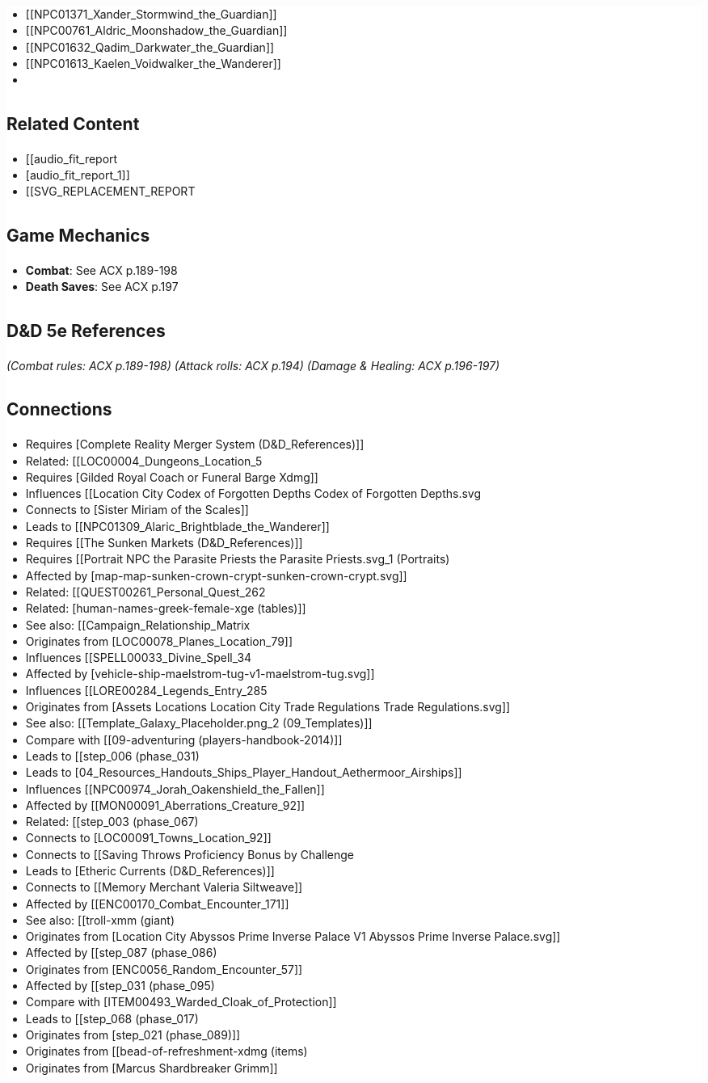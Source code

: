 - [[NPC01371_Xander_Stormwind_the_Guardian]]
- [[NPC00761_Aldric_Moonshadow_the_Guardian]]
- [[NPC01632_Qadim_Darkwater_the_Guardian]]
- [[NPC01613_Kaelen_Voidwalker_the_Wanderer]]
-

## Related Content
- [[audio_fit_report
- [audio_fit_report_1]]
- [[SVG_REPLACEMENT_REPORT

## Game Mechanics
- **Combat**: See ACX p.189-198
- **Death Saves**: See ACX p.197

## D&D 5e References

*(Combat rules: ACX p.189-198)*
*(Attack rolls: ACX p.194)*
*(Damage & Healing: ACX p.196-197)*

## Connections

- Requires [Complete Reality Merger System (D&D_References)]]
- Related: [[LOC00004_Dungeons_Location_5
- Requires [Gilded Royal Coach or Funeral Barge Xdmg]]
- Influences [[Location City Codex of Forgotten Depths Codex of Forgotten Depths.svg
- Connects to [Sister Miriam of the Scales]]
- Leads to [[NPC01309_Alaric_Brightblade_the_Wanderer]]
- Requires [[The Sunken Markets (D&D_References)]]
- Requires [[Portrait NPC the Parasite Priests the Parasite Priests.svg_1 (Portraits)
- Affected by [map-map-sunken-crown-crypt-sunken-crown-crypt.svg]]
- Related: [[QUEST00261_Personal_Quest_262
- Related: [human-names-greek-female-xge (tables)]]
- See also: [[Campaign_Relationship_Matrix
- Originates from [LOC00078_Planes_Location_79]]
- Influences [[SPELL00033_Divine_Spell_34
- Affected by [vehicle-ship-maelstrom-tug-v1-maelstrom-tug.svg]]
- Influences [[LORE00284_Legends_Entry_285
- Originates from [Assets Locations Location City Trade Regulations Trade Regulations.svg]]
- See also: [[Template_Galaxy_Placeholder.png_2 (09_Templates)]]
- Compare with [[09-adventuring (players-handbook-2014)]]
- Leads to [[step_006 (phase_031)
- Leads to [04_Resources_Handouts_Ships_Player_Handout_Aethermoor_Airships]]
- Influences [[NPC00974_Jorah_Oakenshield_the_Fallen]]
- Affected by [[MON00091_Aberrations_Creature_92]]
- Related: [[step_003 (phase_067)
- Connects to [LOC00091_Towns_Location_92]]
- Connects to [[Saving Throws Proficiency Bonus by Challenge
- Leads to [Etheric Currents (D&D_References)]]
- Connects to [[Memory Merchant Valeria Siltweave]]
- Affected by [[ENC00170_Combat_Encounter_171]]
- See also: [[troll-xmm (giant)
- Originates from [Location City Abyssos Prime Inverse Palace V1 Abyssos Prime Inverse Palace.svg]]
- Affected by [[step_087 (phase_086)
- Originates from [ENC0056_Random_Encounter_57]]
- Affected by [[step_031 (phase_095)
- Compare with [ITEM00493_Warded_Cloak_of_Protection]]
- Leads to [[step_068 (phase_017)
- Originates from [step_021 (phase_089)]]
- Originates from [[bead-of-refreshment-xdmg (items)
- Originates from [Marcus Shardbreaker Grimm]]